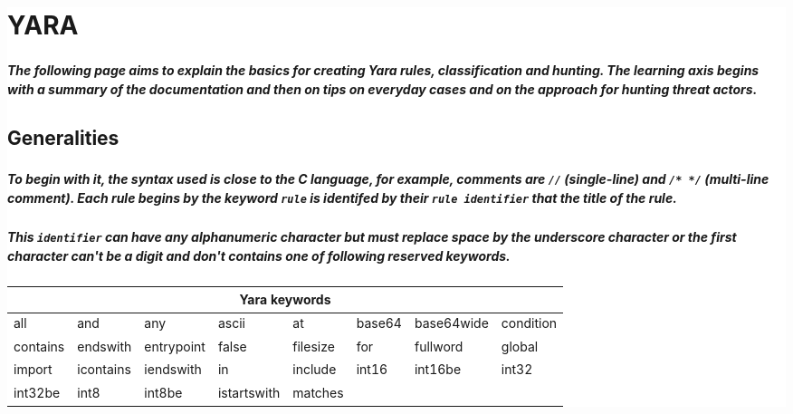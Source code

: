 # YARA
##### The following page aims to explain the basics for creating Yara rules, classification and hunting. The learning axis begins with a summary of the documentation and then on tips on everyday cases and on the approach for hunting threat actors.
## Generalities
##### To begin with it, the syntax used is close to the C language, for example, comments are ```//``` (single-line) and ```/* */``` (multi-line comment). Each rule begins by the keyword ```rule``` is identifed by their ```rule identifier``` that the title of the rule.
##### This ```identifier``` can have any alphanumeric character but must replace space by the underscore character or the first character can't be a digit and don't contains one of following reserved keywords.

<table>
    <thead>
        <tr>
            <th colspan="8" align="center">Yara keywords</th>
        </tr>
    </thead>
    <tbody>
        <tr>
            <td>all</td>
            <td>and</td>
            <td>any</td>
            <td>ascii</td>
            <td>at</td>
            <td>base64</td>
            <td>base64wide</td>
            <td>condition</td>
        </tr>
        <tr>
            <td>contains</td>
            <td>endswith</td>
            <td>entrypoint</td>
            <td>false</td>
            <td>filesize</td>
            <td>for</td>
            <td>fullword</td>
            <td>global</td>
        </tr>
        <tr>
            <td>import</td>
            <td>icontains</td>
            <td>iendswith</td>
            <td>in</td>
            <td>include</td>
            <td>int16</td>
            <td>int16be</td>
            <td>int32</td>
        </tr>
        <tr>
            <td>int32be</td>
            <td>int8</td>
            <td>int8be</td>
            <td>istartswith</td>
            <td>matches</td>